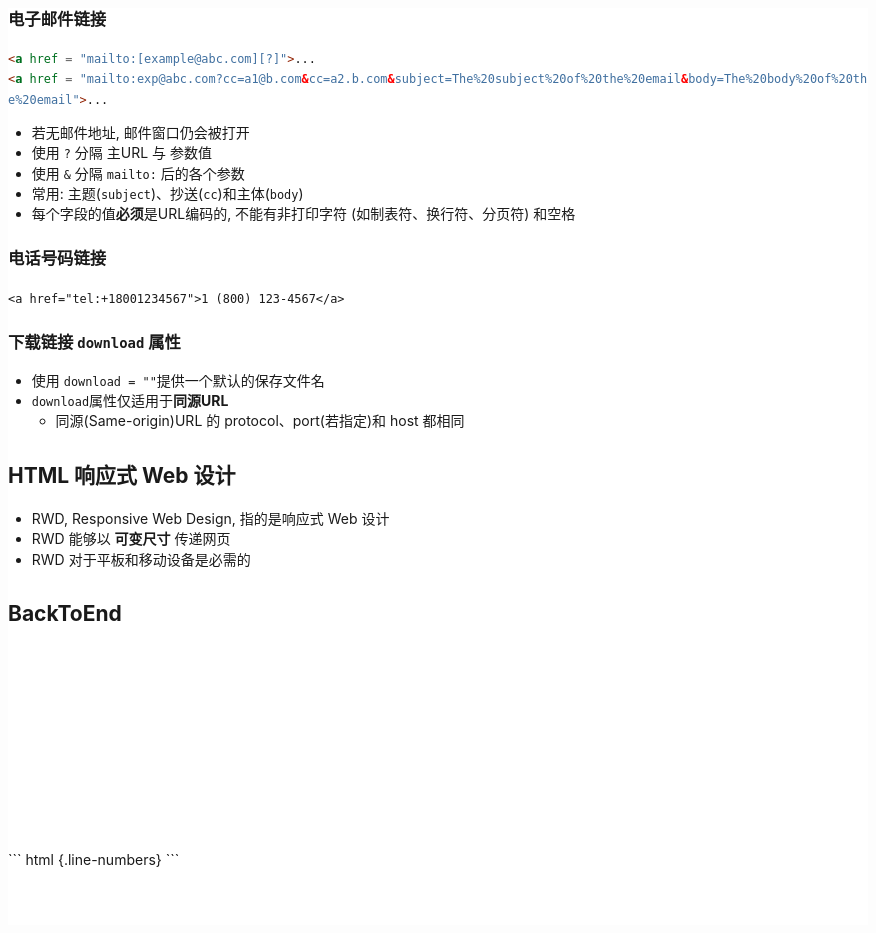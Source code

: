 

### 电子邮件链接
``` html {.line-numbers}
<a href = "mailto:[example@abc.com][?]">...
<a href = "mailto:exp@abc.com?cc=a1@b.com&cc=a2.b.com&subject=The%20subject%20of%20the%20email&body=The%20body%20of%20the%20email">...
```
- 若无邮件地址, 邮件窗口仍会被打开
- 使用 `?` 分隔 主URL 与 参数值 
- 使用 `&` 分隔 `mailto:` 后的各个参数
- 常用: 主题(`subject`)、抄送(`cc`)和主体(`body`)
- 每个字段的值**必须**是URL编码的, 不能有非打印字符 (如制表符、换行符、分页符) 和空格


### 电话号码链接
`<a href="tel:+18001234567">1 (800) 123-4567</a>`



### 下载链接 `download` 属性

- 使用 `download = ""`提供一个默认的保存文件名
- `download`属性仅适用于**同源URL**
    - 同源(Same-origin)URL  的 protocol、port(若指定)和 host 都相同




## HTML 响应式 Web 设计

- RWD, Responsive Web Design, 指的是响应式 Web 设计
- RWD 能够以 **可变尺寸** 传递网页
- RWD 对于平板和移动设备是必需的



## BackToEnd


<br />
<br />
<br />
<br />
<br />
<br />
<br />
<br />
<br />
<br />
``` html {.line-numbers}
```



``` html {.line-numbers}




```
